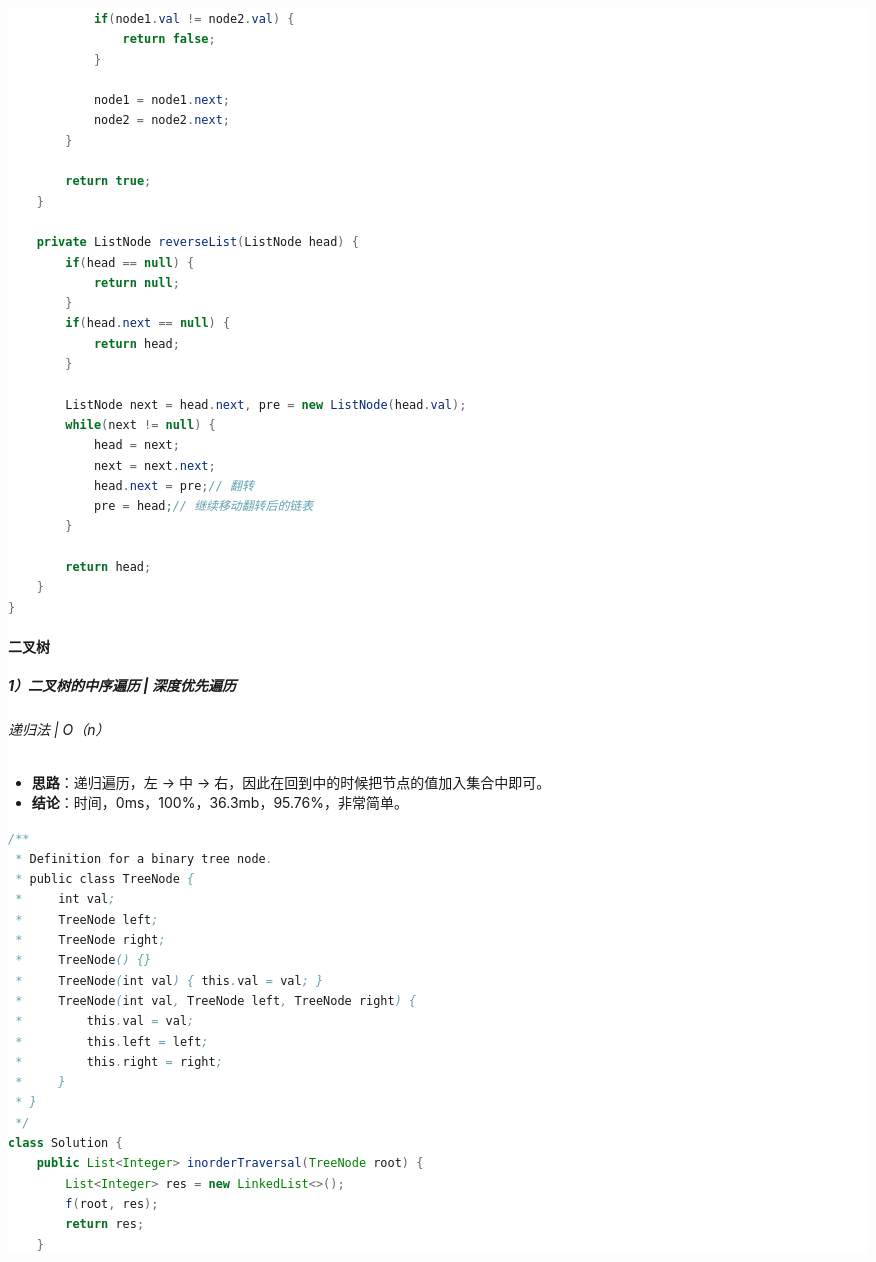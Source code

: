 ```java
            if(node1.val != node2.val) {
                return false;
            }

            node1 = node1.next;
            node2 = node2.next;
        }
        
        return true;
    }

    private ListNode reverseList(ListNode head) {
        if(head == null) {
            return null;
        }
        if(head.next == null) {
            return head;
        }

        ListNode next = head.next, pre = new ListNode(head.val);
        while(next != null) {
            head = next;
            next = next.next;
            head.next = pre;// 翻转
            pre = head;// 继续移动翻转后的链表
        }

        return head;
    }
}
```

#### 二叉树

##### 1）二叉树的中序遍历 | 深度优先遍历

###### 递归法 | O（n）

- **思路**：递归遍历，左 -> 中 -> 右，因此在回到中的时候把节点的值加入集合中即可。
- **结论**：时间，0ms，100%，36.3mb，95.76%，非常简单。

```java
/**
 * Definition for a binary tree node.
 * public class TreeNode {
 *     int val;
 *     TreeNode left;
 *     TreeNode right;
 *     TreeNode() {}
 *     TreeNode(int val) { this.val = val; }
 *     TreeNode(int val, TreeNode left, TreeNode right) {
 *         this.val = val;
 *         this.left = left;
 *         this.right = right;
 *     }
 * }
 */
class Solution {
    public List<Integer> inorderTraversal(TreeNode root) {
        List<Integer> res = new LinkedList<>();
        f(root, res);
        return res;
    }

```